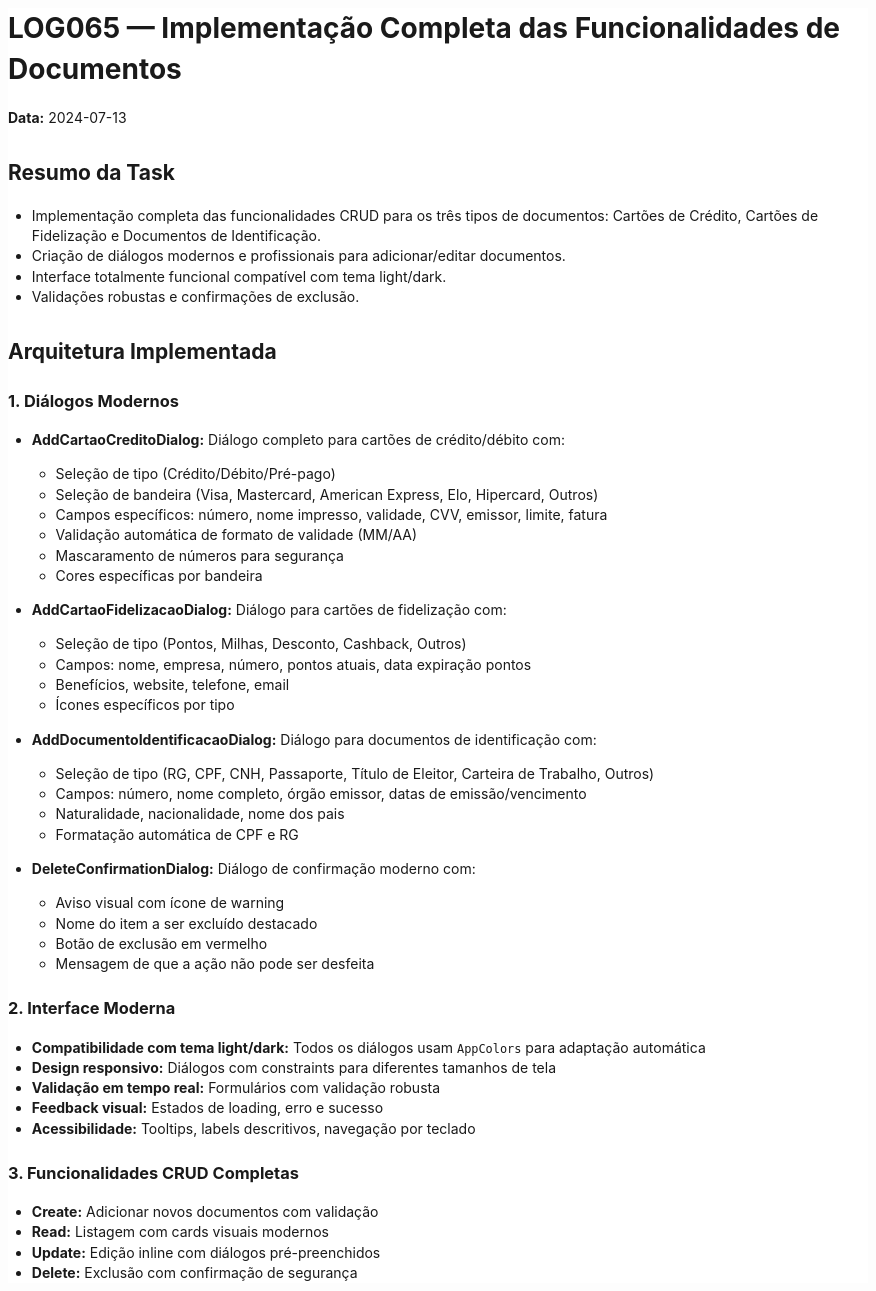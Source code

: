 # LOG065 — Implementação Completa das Funcionalidades de Documentos

**Data:** 2024-07-13

## Resumo da Task
- Implementação completa das funcionalidades CRUD para os três tipos de documentos: Cartões de Crédito, Cartões de Fidelização e Documentos de Identificação.
- Criação de diálogos modernos e profissionais para adicionar/editar documentos.
- Interface totalmente funcional compatível com tema light/dark.
- Validações robustas e confirmações de exclusão.

## Arquitetura Implementada

### **1. Diálogos Modernos**
- **AddCartaoCreditoDialog:** Diálogo completo para cartões de crédito/débito com:
  - Seleção de tipo (Crédito/Débito/Pré-pago)
  - Seleção de bandeira (Visa, Mastercard, American Express, Elo, Hipercard, Outros)
  - Campos específicos: número, nome impresso, validade, CVV, emissor, limite, fatura
  - Validação automática de formato de validade (MM/AA)
  - Mascaramento de números para segurança
  - Cores específicas por bandeira

- **AddCartaoFidelizacaoDialog:** Diálogo para cartões de fidelização com:
  - Seleção de tipo (Pontos, Milhas, Desconto, Cashback, Outros)
  - Campos: nome, empresa, número, pontos atuais, data expiração pontos
  - Benefícios, website, telefone, email
  - Ícones específicos por tipo

- **AddDocumentoIdentificacaoDialog:** Diálogo para documentos de identificação com:
  - Seleção de tipo (RG, CPF, CNH, Passaporte, Título de Eleitor, Carteira de Trabalho, Outros)
  - Campos: número, nome completo, órgão emissor, datas de emissão/vencimento
  - Naturalidade, nacionalidade, nome dos pais
  - Formatação automática de CPF e RG

- **DeleteConfirmationDialog:** Diálogo de confirmação moderno com:
  - Aviso visual com ícone de warning
  - Nome do item a ser excluído destacado
  - Botão de exclusão em vermelho
  - Mensagem de que a ação não pode ser desfeita

### **2. Interface Moderna**
- **Compatibilidade com tema light/dark:** Todos os diálogos usam `AppColors` para adaptação automática
- **Design responsivo:** Diálogos com constraints para diferentes tamanhos de tela
- **Validação em tempo real:** Formulários com validação robusta
- **Feedback visual:** Estados de loading, erro e sucesso
- **Acessibilidade:** Tooltips, labels descritivos, navegação por teclado

### **3. Funcionalidades CRUD Completas**
- **Create:** Adicionar novos documentos com validação
- **Read:** Listagem com cards visuais modernos
- **Update:** Edição inline com diálogos pré-preenchidos
- **Delete:** Exclusão com confirmação de segurança
